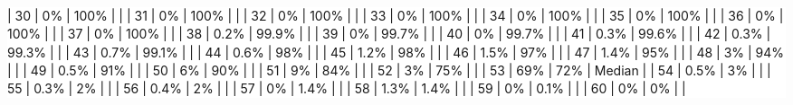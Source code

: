 | 30 | 0% | 100% |  |
| 31 | 0% | 100% |  |
| 32 | 0% | 100% |  |
| 33 | 0% | 100% |  |
| 34 | 0% | 100% |  |
| 35 | 0% | 100% |  |
| 36 | 0% | 100% |  |
| 37 | 0% | 100% |  |
| 38 | 0.2% | 99.9% |  |
| 39 | 0% | 99.7% |  |
| 40 | 0% | 99.7% |  |
| 41 | 0.3% | 99.6% |  |
| 42 | 0.3% | 99.3% |  |
| 43 | 0.7% | 99.1% |  |
| 44 | 0.6% | 98% |  |
| 45 | 1.2% | 98% |  |
| 46 | 1.5% | 97% |  |
| 47 | 1.4% | 95% |  |
| 48 | 3% | 94% |  |
| 49 | 0.5% | 91% |  |
| 50 | 6% | 90% |  |
| 51 | 9% | 84% |  |
| 52 | 3% | 75% |  |
| 53 | 69% | 72% | Median |
| 54 | 0.5% | 3% |  |
| 55 | 0.3% | 2% |  |
| 56 | 0.4% | 2% |  |
| 57 | 0% | 1.4% |  |
| 58 | 1.3% | 1.4% |  |
| 59 | 0% | 0.1% |  |
| 60 | 0% | 0% |  |
